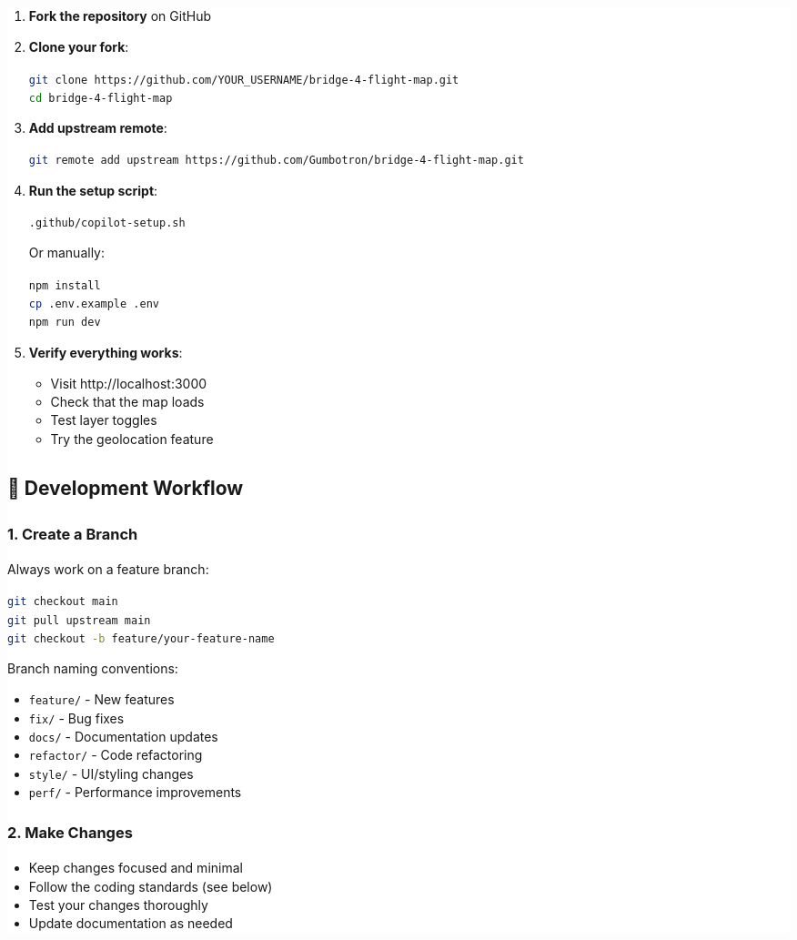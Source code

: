 1. **Fork the repository** on GitHub

2. **Clone your fork**:
   ```bash
   git clone https://github.com/YOUR_USERNAME/bridge-4-flight-map.git
   cd bridge-4-flight-map
   ```

3. **Add upstream remote**:
   ```bash
   git remote add upstream https://github.com/Gumbotron/bridge-4-flight-map.git
   ```

4. **Run the setup script**:
   ```bash
   .github/copilot-setup.sh
   ```

   Or manually:
   ```bash
   npm install
   cp .env.example .env
   npm run dev
   ```

5. **Verify everything works**:
   - Visit http://localhost:3000
   - Check that the map loads
   - Test layer toggles
   - Try the geolocation feature

## 🔄 Development Workflow

### 1. Create a Branch

Always work on a feature branch:

```bash
git checkout main
git pull upstream main
git checkout -b feature/your-feature-name
```

Branch naming conventions:
- `feature/` - New features
- `fix/` - Bug fixes
- `docs/` - Documentation updates
- `refactor/` - Code refactoring
- `style/` - UI/styling changes
- `perf/` - Performance improvements

### 2. Make Changes

- Keep changes focused and minimal
- Follow the coding standards (see below)
- Test your changes thoroughly
- Update documentation as needed
